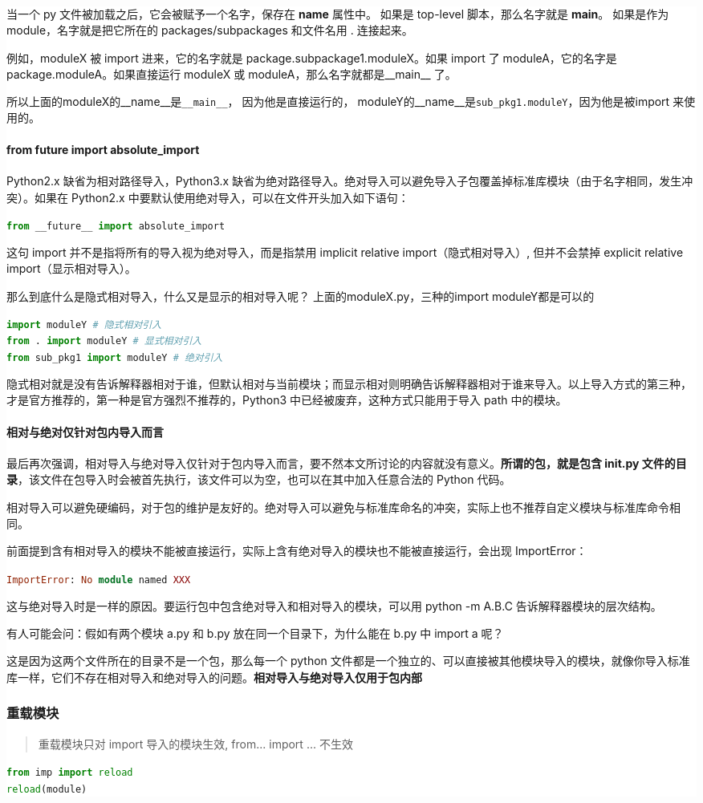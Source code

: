 当一个 py 文件被加载之后，它会被赋予一个名字，保存在 __name__ 属性中。
 如果是 top-level 脚本，那么名字就是 __main__。
 如果是作为 module，名字就是把它所在的 packages/subpackages 和文件名用 . 连接起来。

例如，moduleX 被 import 进来，它的名字就是 package.subpackage1.moduleX。如果 import 了 moduleA，它的名字是 package.moduleA。如果直接运行 moduleX 或 moduleA，那么名字就都是__main__ 了。

所以上面的moduleX的__name__是`__main__`， 因为他是直接运行的， moduleY的__name__是`sub_pkg1.moduleY`，因为他是被import 来使用的。

#### from **future** import absolute_import

Python2.x 缺省为相对路径导入，Python3.x 缺省为绝对路径导入。绝对导入可以避免导入子包覆盖掉标准库模块（由于名字相同，发生冲突）。如果在 Python2.x 中要默认使用绝对导入，可以在文件开头加入如下语句：

```jsx
from __future__ import absolute_import
```

这句 import 并不是指将所有的导入视为绝对导入，而是指禁用 implicit relative import（隐式相对导入）, 但并不会禁掉 explicit relative import（显示相对导入）。

那么到底什么是隐式相对导入，什么又是显示的相对导入呢？
 上面的moduleX.py，三种的import moduleY都是可以的

```python
import moduleY # 隐式相对引入
from . import moduleY # 显式相对引入
from sub_pkg1 import moduleY # 绝对引入
```

隐式相对就是没有告诉解释器相对于谁，但默认相对与当前模块；而显示相对则明确告诉解释器相对于谁来导入。以上导入方式的第三种，才是官方推荐的，第一种是官方强烈不推荐的，Python3 中已经被废弃，这种方式只能用于导入 path 中的模块。

#### 相对与绝对仅针对包内导入而言

最后再次强调，相对导入与绝对导入仅针对于包内导入而言，要不然本文所讨论的内容就没有意义。**所谓的包，就是包含 __init__.py 文件的目录**，该文件在包导入时会被首先执行，该文件可以为空，也可以在其中加入任意合法的 Python 代码。

相对导入可以避免硬编码，对于包的维护是友好的。绝对导入可以避免与标准库命名的冲突，实际上也不推荐自定义模块与标准库命令相同。

前面提到含有相对导入的模块不能被直接运行，实际上含有绝对导入的模块也不能被直接运行，会出现 ImportError：

```ruby
ImportError: No module named XXX
```

这与绝对导入时是一样的原因。要运行包中包含绝对导入和相对导入的模块，可以用 python -m A.B.C 告诉解释器模块的层次结构。

有人可能会问：假如有两个模块 a.py 和 b.py 放在同一个目录下，为什么能在 b.py 中 import a 呢？

这是因为这两个文件所在的目录不是一个包，那么每一个 python 文件都是一个独立的、可以直接被其他模块导入的模块，就像你导入标准库一样，它们不存在相对导入和绝对导入的问题。**相对导入与绝对导入仅用于包内部**



### 重载模块

> 重载模块只对 import 导入的模块生效, from... import ... 不生效

```python
from imp import reload
reload(module)
```

